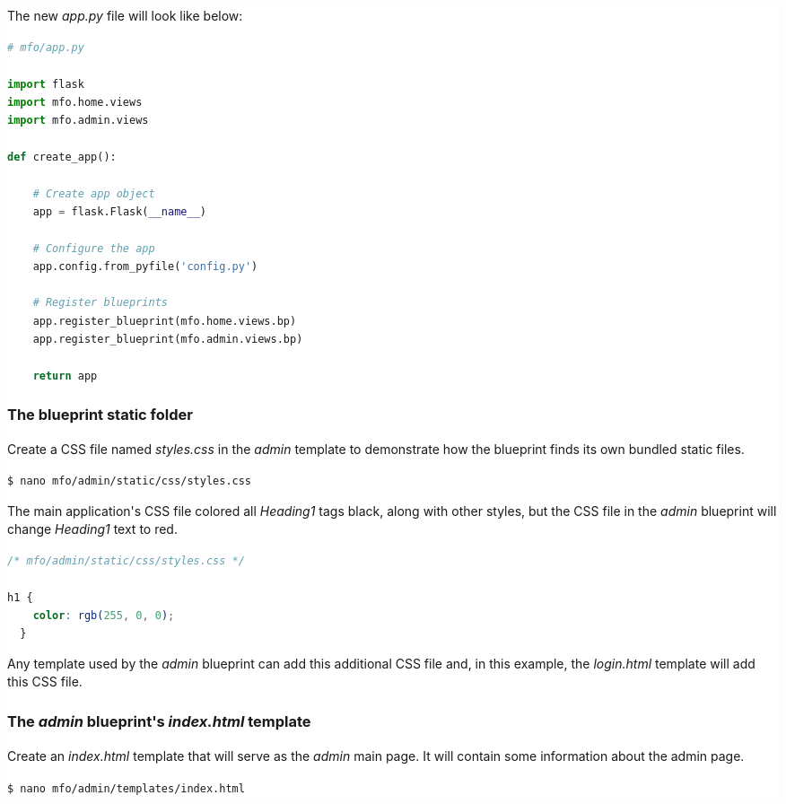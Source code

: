 The new *app.py* file will look like below:

```python
# mfo/app.py

import flask
import mfo.home.views
import mfo.admin.views

def create_app():

    # Create app object
    app = flask.Flask(__name__)

    # Configure the app
    app.config.from_pyfile('config.py')

    # Register blueprints
    app.register_blueprint(mfo.home.views.bp)
    app.register_blueprint(mfo.admin.views.bp)

    return app
```

### The blueprint static folder

Create a CSS file named *styles.css* in the *admin* template to demonstrate how the blueprint finds its own bundled static files. 

```text
$ nano mfo/admin/static/css/styles.css
```

The main application's CSS file colored all *Heading1* tags black, along with other styles, but the CSS file in the *admin* blueprint will change *Heading1* text to red. 

```css
/* mfo/admin/static/css/styles.css */

h1 {
    color: rgb(255, 0, 0);
  }
```

Any template used by the *admin* blueprint can add this additional CSS file and, in this example, the *login.html* template will add this CSS file. 

### The *admin* blueprint's *index.html* template

Create an *index.html* template that will serve as the *admin* main page. It will contain some information about the admin page.

```text
$ nano mfo/admin/templates/index.html
```
